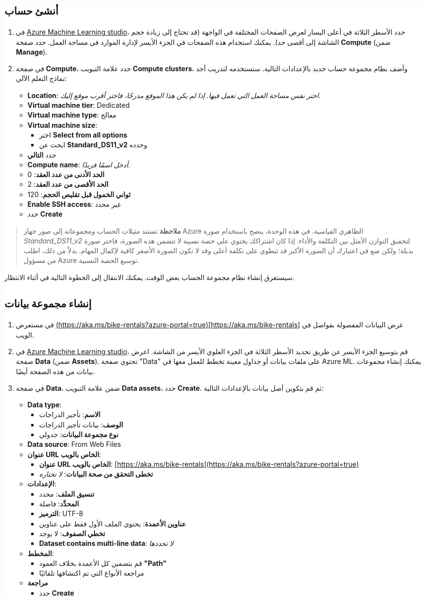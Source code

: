 ## <a name="create-compute"></a>أنشئ حساب

1. في [Azure Machine Learning studio](https://ml.azure.com?azure-portal=true)، حدد الأسطر الثلاثة في أعلى اليسار لعرض الصفحات المختلفة في الواجهة (قد تحتاج إلى زيادة حجم الشاشة إلى أقصى حد). يمكنك استخدام هذه الصفحات في الجزء الأيسر لإدارة الموارد في مساحة العمل. حدد صفحة **Compute** (ضمن **Manage**).

1. في صفحة **Compute**، حدد علامة التبويب **Compute clusters**، وأضف نظام مجموعة حساب جديد بالإعدادات التالية. ستستخدمه لتدريب أحد نماذج التعلم الآلي:
    - **Location**: *اختر نفس مساحة العمل التي تعمل فيها. إذا لم يكن هذا الموقع مدرجًا، فاختر أقرب موقع إليك*.
    - **Virtual machine tier**: Dedicated
    - **Virtual machine type**: معالج
    - **Virtual machine size**:
        - اختر **Select from all options**
        - ابحث عن **Standard_DS11_v2** وحدده
    - حدد **التالي**
    - **Compute name**: *أدخل اسمًا فريدًا*.
    - **الحد الأدنى من عدد العقد**: 0
    - **الحد الأقصى من عدد العقد**: 2
    - **ثواني الخمول قبل تقليص الحجم**: 120
    - **Enable SSH access**: غير محدد
    - حدد ⁧**⁩Create⁧**⁩

> **ملاحظة** تستند مثيلات الحساب ومجموعاته إلى صور جهاز Azure الظاهري القياسية. في هذه الوحدة، ينصح باستخدام صورة *Standard_DS11_v2* لتحقيق التوازن الأمثل بين التكلفة والأداء. إذا كان اشتراكك يحتوي على حصة نسبية لا تتضمن هذه الصورة، فاختر صورة بديلة؛ ولكن ضع في اعتبارك أن الصورة الأكبر قد تنطوي على تكلفة أعلى وقد لا تكون الصورة الأصغر كافية لإكمال المهام. بدلاً من ذلك، اطلب من مسؤول Azure توسيع الحصة النسبية.

سيستغرق إنشاء نظام مجموعة الحساب بعض الوقت. يمكنك الانتقال إلى الخطوة التالية في أثناء الانتظار.

## <a name="create-a-dataset"></a>إنشاء مجموعة بيانات

1. عرض البيانات المفصولة بفواصل في ⁧[⁩⁧https://aka.ms/bike-rentals⁩⁧](https://aka.ms/bike-rentals?azure-portal=true)⁩ في مستعرض الويب.

1. في [Azure Machine Learning studio](https://ml.azure.com?azure-portal=true)، قم بتوسيع الجزء الأيسر عن طريق تحديد الأسطر الثلاثة في الجزء العلوي الأيسر من الشاشة. اعرض صفحة **Data** (ضمن **Assets**). تحتوي صفحة "Data" على ملفات بيانات أو جداول معينة تخطط للعمل معها في Azure ML. يمكنك إنشاء مجموعات بيانات من هذه الصفحة أيضًا.

1. في صفحة **Data**، ضمن علامة التبويب **Data assets**، حدد **Create**. ثم قم بتكوين أصل بيانات بالإعدادات التالية:
    * **Data type**:
        * ⁧**⁩الاسم⁧**⁩: تأجير الدراجات
        * ⁧**⁩الوصف⁧**⁩: بيانات تأجير الدراجات
        * ⁧**⁩نوع مجموعة البيانات⁧**⁩: جدولي
    * **Data source**: From Web Files
    * **عنوان URL الخاص بالويب**: 
        * **عنوان URL الخاص بالويب**: [https://aka.ms/bike-rentals](https://aka.ms/bike-rentals?azure-portal=true)
        * **تخطى التحقق من صحة البيانات**: *لا تختاره*
    * ⁧**⁩الإعدادات⁧**⁩:
        * **تنسيق الملف**: محدد
        * **المحدِّد**: فاصلة
        * **الترميز**: UTF-8
        * **عناوين الأعمدة**: يحتوي الملف الأول فقط على عناوين
        * **تخطي الصفوف**: لا يوجد
        * **Dataset contains multi-line data**: *لا تحددها*
    * **المخطط**:
        * قم بتضمين كل الأعمدة بخلاف العمود **"Path"**
        * مراجعة الأنواع التي تم اكتشافها تلقائيًا
    * **مراجعة**
        * حدد ⁧**⁩Create⁧**⁩